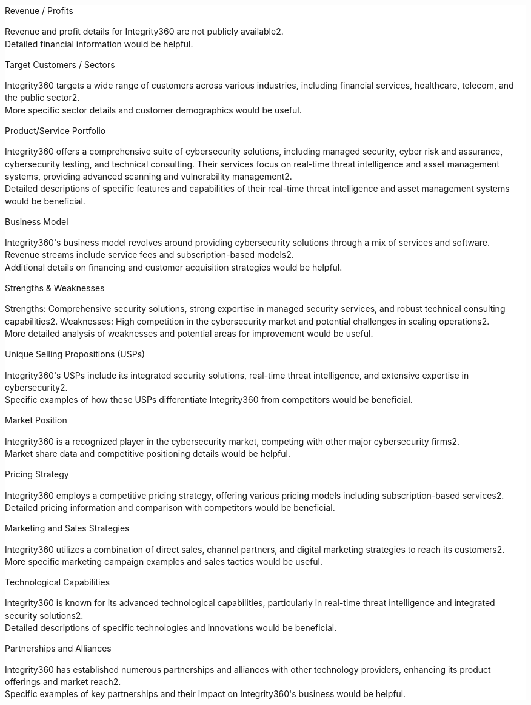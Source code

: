 Revenue / Profits
<summary> Revenue and profit details for Integrity360 are not publicly available2. </summary> <data_gaps> Detailed financial information would be helpful. </data_gaps>

Target Customers / Sectors
<summary> Integrity360 targets a wide range of customers across various industries, including financial services, healthcare, telecom, and the public sector2. </summary> <data_gaps> More specific sector details and customer demographics would be useful. </data_gaps>

Product/Service Portfolio
<summary> Integrity360 offers a comprehensive suite of cybersecurity solutions, including managed security, cyber risk and assurance, cybersecurity testing, and technical consulting. Their services focus on real-time threat intelligence and asset management systems, providing advanced scanning and vulnerability management2. </summary> <data_gaps> Detailed descriptions of specific features and capabilities of their real-time threat intelligence and asset management systems would be beneficial. </data_gaps>

Business Model
<summary> Integrity360's business model revolves around providing cybersecurity solutions through a mix of services and software. Revenue streams include service fees and subscription-based models2. </summary> <data_gaps> Additional details on financing and customer acquisition strategies would be helpful. </data_gaps>

Strengths & Weaknesses
<summary> Strengths: Comprehensive security solutions, strong expertise in managed security services, and robust technical consulting capabilities2. Weaknesses: High competition in the cybersecurity market and potential challenges in scaling operations2. </summary> <data_gaps> More detailed analysis of weaknesses and potential areas for improvement would be useful. </data_gaps>

Unique Selling Propositions (USPs)
<summary> Integrity360's USPs include its integrated security solutions, real-time threat intelligence, and extensive expertise in cybersecurity2. </summary> <data_gaps> Specific examples of how these USPs differentiate Integrity360 from competitors would be beneficial. </data_gaps>

Market Position
<summary> Integrity360 is a recognized player in the cybersecurity market, competing with other major cybersecurity firms2. </summary> <data_gaps> Market share data and competitive positioning details would be helpful. </data_gaps>

Pricing Strategy
<summary> Integrity360 employs a competitive pricing strategy, offering various pricing models including subscription-based services2. </summary> <data_gaps> Detailed pricing information and comparison with competitors would be beneficial. </data_gaps>

Marketing and Sales Strategies
<summary> Integrity360 utilizes a combination of direct sales, channel partners, and digital marketing strategies to reach its customers2. </summary> <data_gaps> More specific marketing campaign examples and sales tactics would be useful. </data_gaps>

Technological Capabilities
<summary> Integrity360 is known for its advanced technological capabilities, particularly in real-time threat intelligence and integrated security solutions2. </summary> <data_gaps> Detailed descriptions of specific technologies and innovations would be beneficial. </data_gaps>

Partnerships and Alliances
<summary> Integrity360 has established numerous partnerships and alliances with other technology providers, enhancing its product offerings and market reach2. </summary> <data_gaps> Specific examples of key partnerships and their impact on Integrity360's business would be helpful. </data_gaps>
